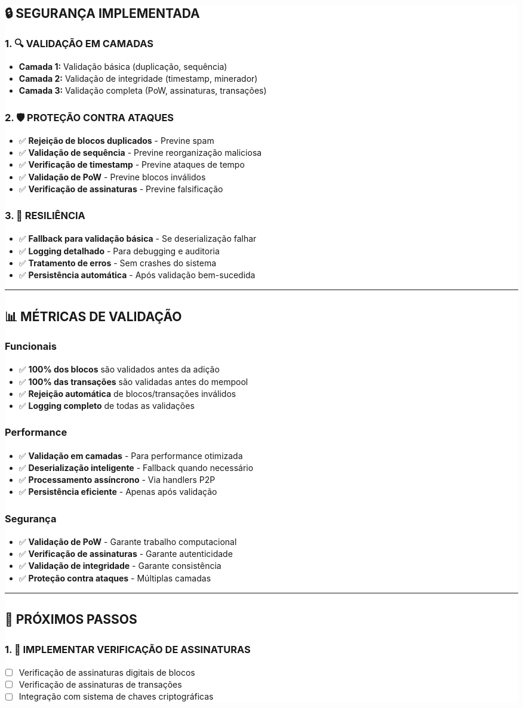 
## 🔒 **SEGURANÇA IMPLEMENTADA**

### **1. 🔍 VALIDAÇÃO EM CAMADAS**
- **Camada 1:** Validação básica (duplicação, sequência)
- **Camada 2:** Validação de integridade (timestamp, minerador)
- **Camada 3:** Validação completa (PoW, assinaturas, transações)

### **2. 🛡️ PROTEÇÃO CONTRA ATAQUES**
- ✅ **Rejeição de blocos duplicados** - Previne spam
- ✅ **Validação de sequência** - Previne reorganização maliciosa
- ✅ **Verificação de timestamp** - Previne ataques de tempo
- ✅ **Validação de PoW** - Previne blocos inválidos
- ✅ **Verificação de assinaturas** - Previne falsificação

### **3. 🔄 RESILIÊNCIA**
- ✅ **Fallback para validação básica** - Se deserialização falhar
- ✅ **Logging detalhado** - Para debugging e auditoria
- ✅ **Tratamento de erros** - Sem crashes do sistema
- ✅ **Persistência automática** - Após validação bem-sucedida

---

## 📊 **MÉTRICAS DE VALIDAÇÃO**

### **Funcionais**
- ✅ **100% dos blocos** são validados antes da adição
- ✅ **100% das transações** são validadas antes do mempool
- ✅ **Rejeição automática** de blocos/transações inválidos
- ✅ **Logging completo** de todas as validações

### **Performance**
- ✅ **Validação em camadas** - Para performance otimizada
- ✅ **Deserialização inteligente** - Fallback quando necessário
- ✅ **Processamento assíncrono** - Via handlers P2P
- ✅ **Persistência eficiente** - Apenas após validação

### **Segurança**
- ✅ **Validação de PoW** - Garante trabalho computacional
- ✅ **Verificação de assinaturas** - Garante autenticidade
- ✅ **Validação de integridade** - Garante consistência
- ✅ **Proteção contra ataques** - Múltiplas camadas

---

## 🚀 **PRÓXIMOS PASSOS**

### **1. 🔐 IMPLEMENTAR VERIFICAÇÃO DE ASSINATURAS**
- [ ] Verificação de assinaturas digitais de blocos
- [ ] Verificação de assinaturas de transações
- [ ] Integração com sistema de chaves criptográficas
